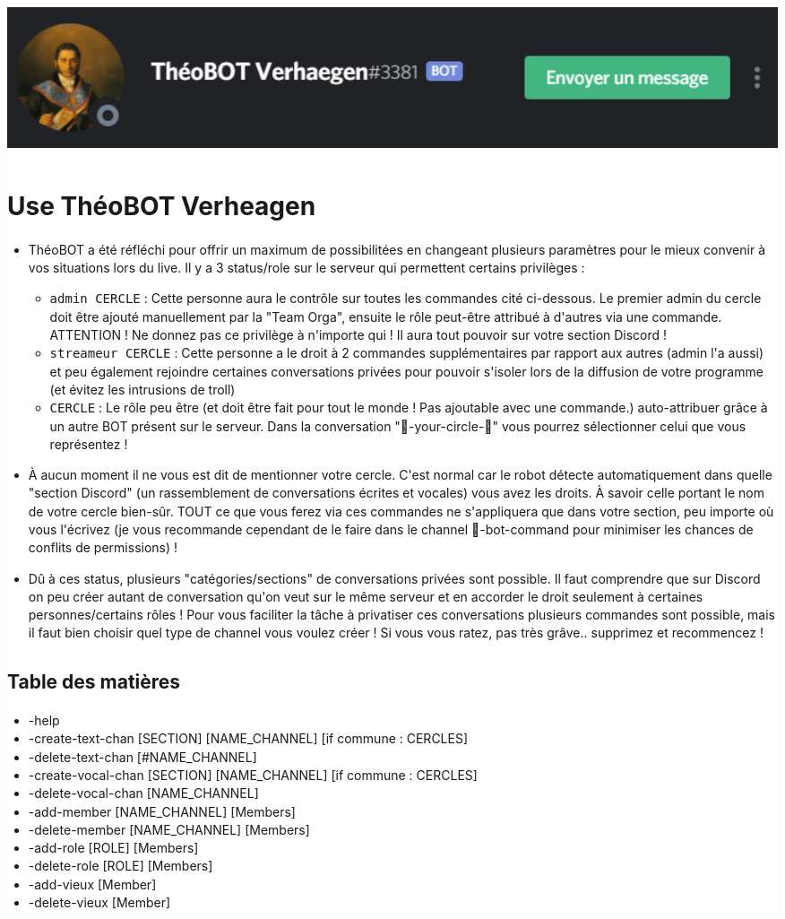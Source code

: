 <img title="" src=".\ress4how-to\title.PNG" alt="" width="950">

# Use ThéoBOT Verheagen

* ThéoBOT a été réfléchi pour offrir un maximum de possibilitées en changeant plusieurs paramètres pour le mieux convenir à vos situations lors du live. Il y a 3 status/role sur le serveur qui permettent certains privilèges : 
	* <kbd>admin CERCLE</kbd> : Cette personne aura le contrôle sur toutes les commandes cité ci-dessous. Le premier admin du cercle doit être ajouté manuellement par la "Team Orga", ensuite le rôle peut-être attribué à d'autres via une commande. ATTENTION ! Ne donnez pas ce privilège à n'importe qui ! Il aura tout pouvoir sur votre section Discord !
	* <kbd>streameur CERCLE</kbd> : Cette personne a le droit à 2 commandes supplémentaires par rapport aux autres (admin l'a aussi) et peu également rejoindre certaines conversations privées pour pouvoir s'isoler lors de la diffusion de votre programme (et évitez les intrusions de troll)
	* <kbd>CERCLE</kbd> : Le rôle peu être (et doit être fait pour tout le monde ! Pas ajoutable avec une commande.) auto-attribuer grâce à un autre BOT présent sur le serveur. Dans la conversation "🔺-your-circle-🔵" vous pourrez sélectionner celui que vous représentez !

* À aucun moment il ne vous est dit de mentionner votre cercle. C'est normal car le robot détecte automatiquement dans quelle "section Discord" (un rassemblement de conversations écrites et vocales) vous avez les droits. À savoir celle portant le nom de votre cercle bien-sûr. TOUT ce que vous ferez via ces commandes ne s'appliquera que dans votre section, peu importe où vous l'écrivez (je vous recommande cependant de le faire dans le channel 🤖-bot-command pour minimiser les chances de conflits de permissions) !

* Dû à ces status, plusieurs "catégories/sections" de conversations privées sont possible. Il faut comprendre que sur Discord on peu créer autant de conversation qu'on veut sur le même serveur et en accorder le droit seulement à certaines personnes/certains rôles ! Pour vous faciliter la tâche à privatiser ces conversations plusieurs commandes sont possible, mais il faut bien choisir quel type de channel vous voulez créer ! Si vous vous ratez, pas très grâve.. supprimez et recommencez ! 

## Table des matières

* -help
* -create-text-chan [SECTION] [NAME_CHANNEL] [if commune : CERCLES]
* -delete-text-chan [#NAME_CHANNEL]
* -create-vocal-chan [SECTION] [NAME_CHANNEL] [if commune : CERCLES]
* -delete-vocal-chan [NAME_CHANNEL]
* -add-member [NAME_CHANNEL] [Members]
* -delete-member [NAME_CHANNEL] [Members]
* -add-role [ROLE] [Members]
* -delete-role [ROLE] [Members]
* -add-vieux [Member]
* -delete-vieux [Member]
